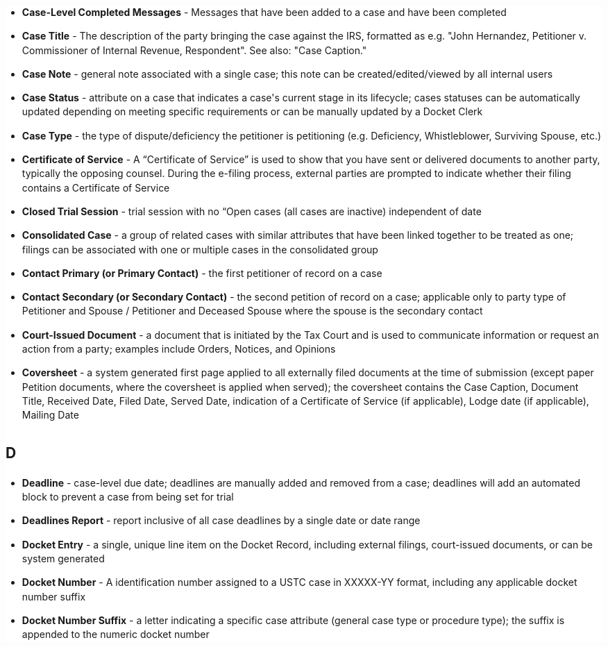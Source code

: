 * **Case-Level Completed Messages** - Messages that have been added to a case and have been completed

* **Case Title** - The description of the party bringing the case against the IRS, formatted as e.g. "John Hernandez, Petitioner v. Commissioner of Internal Revenue, Respondent". See also: "Case Caption."

* **Case Note** - general note associated with a single case; this note can be created/edited/viewed by all internal users

* **Case Status** - attribute on a case that indicates a case's current stage in its lifecycle; cases statuses can be automatically updated depending on meeting specific requirements or can be manually updated by a Docket Clerk

* **Case Type** - the type of dispute/deficiency the petitioner is petitioning (e.g. Deficiency, Whistleblower, Surviving Spouse, etc.)

* **Certificate of Service** - A “Certificate of Service” is used to show that you have sent or delivered documents to another party, typically the opposing counsel. During the e-filing process, external parties are prompted to indicate whether their filing contains a Certificate of Service

* **Closed Trial Session** - trial session with no “Open cases (all cases are inactive) independent of date

* **Consolidated Case** - a group of related cases with similar attributes that have been linked together to be treated as one; filings can be associated with one or multiple cases in the consolidated group

* **Contact Primary (or Primary Contact)** - the first petitioner of record on a case

* **Contact Secondary (or Secondary Contact)** - the second petition of record on a case; applicable only to party type of Petitioner and Spouse / Petitioner and Deceased Spouse where the spouse is the secondary contact

* **Court-Issued Document** - a document that is initiated by the Tax Court and is used to communicate information or request an action from a party; examples include Orders, Notices, and Opinions

* **Coversheet** - a system generated first page applied to all externally filed documents at the time of submission (except paper Petition documents, where the coversheet is applied when served); the coversheet contains the Case Caption, Document Title, Received Date, Filed Date, Served Date, indication of a Certificate of Service (if applicable), Lodge date (if applicable), Mailing Date

## D

* **Deadline** - case-level due date; deadlines are manually added and removed from a case; deadlines will add an automated block to prevent a case from being set for trial

* **Deadlines Report** - report inclusive of all case deadlines by a single date or date range

* **Docket Entry** - a single, unique line item on the Docket Record, including external filings, court-issued documents, or can be system generated

* **Docket Number** - A identification number assigned to a USTC case in XXXXX-YY format, including any applicable docket number suffix

* **Docket Number Suffix** - a letter indicating a specific case attribute (general case type or procedure type); the suffix is appended to the numeric docket number
